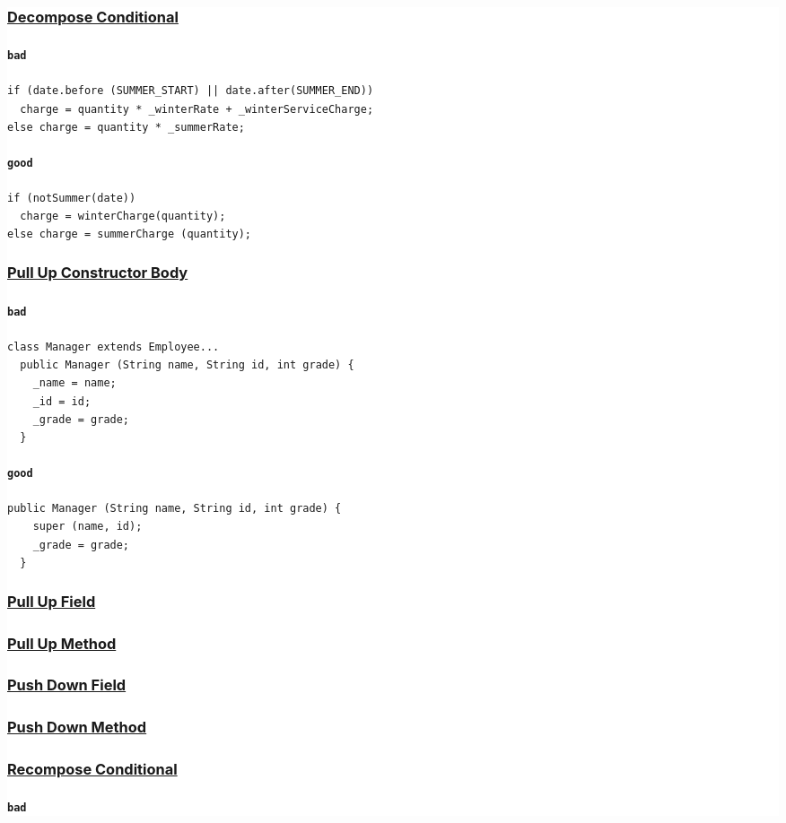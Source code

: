 ### [Decompose Conditional](http://refactoring.com/catalog/decomposeConditional.html)

#### `bad`

```
if (date.before (SUMMER_START) || date.after(SUMMER_END))
  charge = quantity * _winterRate + _winterServiceCharge;
else charge = quantity * _summerRate;
```

#### `good`
```
if (notSummer(date))
  charge = winterCharge(quantity);
else charge = summerCharge (quantity);
```

### [Pull Up Constructor Body](http://refactoring.com/catalog/pullUpConstructorBody.html)
#### `bad`

```
class Manager extends Employee...
  public Manager (String name, String id, int grade) {
    _name = name;
    _id = id;
    _grade = grade;
  }
```

#### `good`
```
public Manager (String name, String id, int grade) {
    super (name, id);
    _grade = grade;
  }
```

### [Pull Up Field](http://refactoring.com/catalog/pullUpField.html)
### [Pull Up Method](http://refactoring.com/catalog/pullUpMethod.html)
### [Push Down Field](http://refactoring.com/catalog/pushDownField.html)
### [Push Down Method](http://refactoring.com/catalog/pushDownMethod.html)

### [Recompose Conditional](http://refactoring.com/catalog/recomposeConditional.html)
#### `bad`
